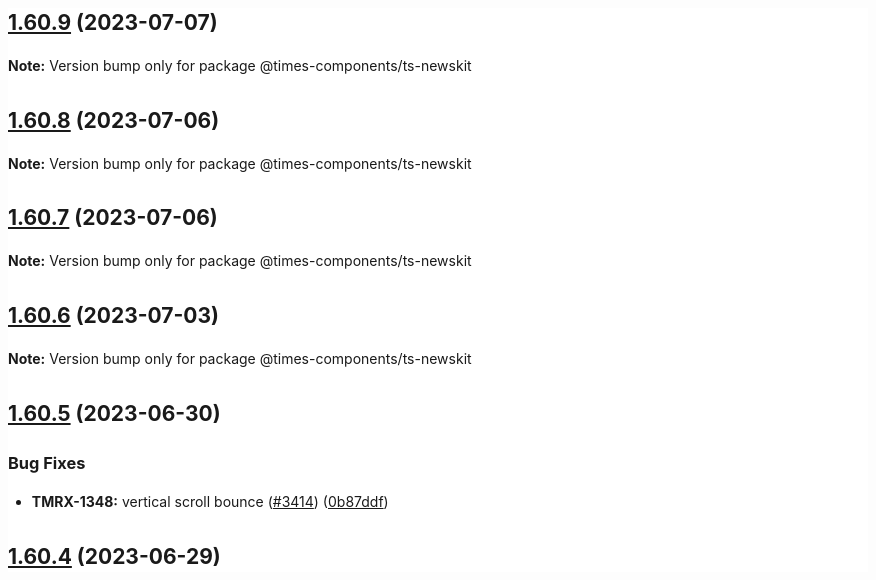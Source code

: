 

## [1.60.9](https://github.com/newsuk/times-components/compare/@times-components/ts-newskit@1.60.8...@times-components/ts-newskit@1.60.9) (2023-07-07)

**Note:** Version bump only for package @times-components/ts-newskit





## [1.60.8](https://github.com/newsuk/times-components/compare/@times-components/ts-newskit@1.60.7...@times-components/ts-newskit@1.60.8) (2023-07-06)

**Note:** Version bump only for package @times-components/ts-newskit





## [1.60.7](https://github.com/newsuk/times-components/compare/@times-components/ts-newskit@1.60.6...@times-components/ts-newskit@1.60.7) (2023-07-06)

**Note:** Version bump only for package @times-components/ts-newskit





## [1.60.6](https://github.com/newsuk/times-components/compare/@times-components/ts-newskit@1.60.5...@times-components/ts-newskit@1.60.6) (2023-07-03)

**Note:** Version bump only for package @times-components/ts-newskit





## [1.60.5](https://github.com/newsuk/times-components/compare/@times-components/ts-newskit@1.60.4...@times-components/ts-newskit@1.60.5) (2023-06-30)


### Bug Fixes

* **TMRX-1348:** vertical scroll bounce ([#3414](https://github.com/newsuk/times-components/issues/3414)) ([0b87ddf](https://github.com/newsuk/times-components/commit/0b87ddfb2cca9df876f33b98f9f3d1dd0ef713bd))





## [1.60.4](https://github.com/newsuk/times-components/compare/@times-components/ts-newskit@1.60.3...@times-components/ts-newskit@1.60.4) (2023-06-29)
